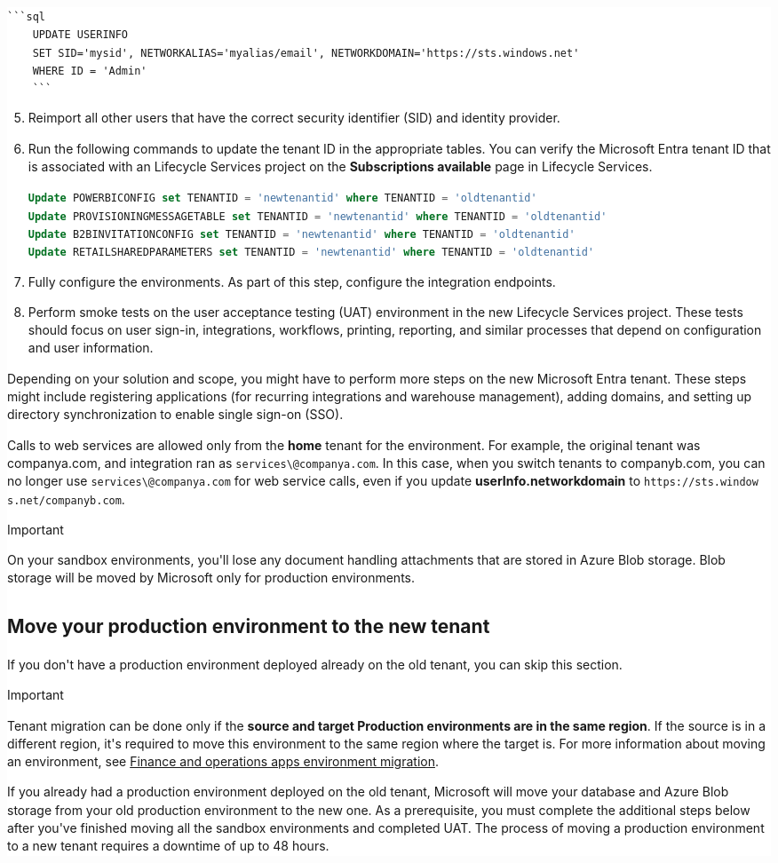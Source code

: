 	```sql
        UPDATE USERINFO
        SET SID='mysid', NETWORKALIAS='myalias/email', NETWORKDOMAIN='https://sts.windows.net'
        WHERE ID = 'Admin'
        ```
5. Reimport all other users that have the correct security identifier (SID) and identity provider.
6. Run the following commands to update the tenant ID in the appropriate tables. You can verify the Microsoft Entra tenant ID that is associated with an Lifecycle Services project on the **Subscriptions available** page in Lifecycle Services.
	
	```sql
	Update POWERBICONFIG set TENANTID = 'newtenantid' where TENANTID = 'oldtenantid'
	Update PROVISIONINGMESSAGETABLE set TENANTID = 'newtenantid' where TENANTID = 'oldtenantid'
	Update B2BINVITATIONCONFIG set TENANTID = 'newtenantid' where TENANTID = 'oldtenantid'
	Update RETAILSHAREDPARAMETERS set TENANTID = 'newtenantid' where TENANTID = 'oldtenantid'
	```

7. Fully configure the environments. As part of this step, configure the integration endpoints.
8. Perform smoke tests on the user acceptance testing (UAT) environment in the new Lifecycle Services project. These tests should focus on user sign-in, integrations, workflows, printing, reporting, and similar processes that depend on configuration and user information.

Depending on your solution and scope, you might have to perform more steps on the new Microsoft Entra tenant. These steps might include registering applications (for recurring integrations and warehouse management), adding domains, and setting up directory synchronization to enable single sign-on (SSO).

Calls to web services are allowed only from the **home** tenant for the environment. For example, the original tenant was companya.com, and integration ran as `services\@companya.com`. In this case, when you switch tenants to companyb.com, you can no longer use `services\@companya.com` for web service calls, even if you update **userInfo.networkdomain** to `https://sts.windows.net/companyb.com`.

> [!IMPORTANT]
> On your sandbox environments, you'll lose any document handling attachments that are stored in Azure Blob storage. Blob storage will be moved by Microsoft only for production environments.

## Move your production environment to the new tenant

If you don't have a production environment deployed already on the old tenant, you can skip this section.

> [!IMPORTANT]
> Tenant migration can be done only if the **source and target Production environments are in the same region**. If the source is in a different region, it's required to move this environment to the same region where the target is. For more information about moving an environment, see [Finance and operations apps environment migration](/dynamics365/fin-ops-core/dev-itpro/deployment/environment-migration-process).

If you already had a production environment deployed on the old tenant, Microsoft will move your database and Azure Blob storage from your old production environment to the new one. As a prerequisite, you must complete the additional steps below after you've finished moving all the sandbox environments and completed UAT. The process of moving a production environment to a new tenant requires a downtime of up to 48 hours.
